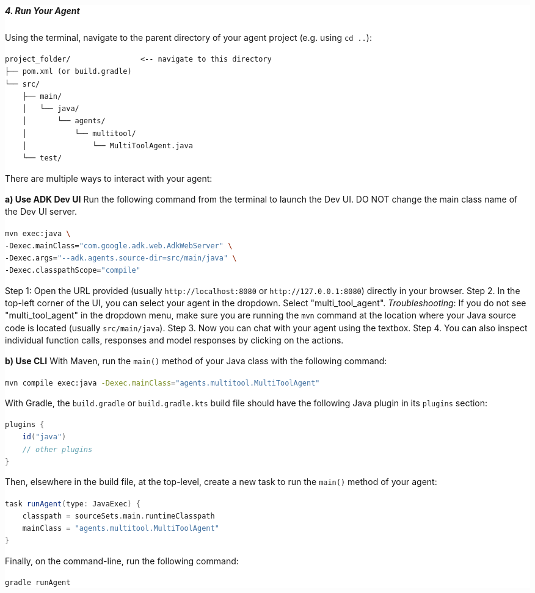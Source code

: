 ##### 4. Run Your Agent
Using the terminal, navigate to the parent directory of your agent project (e.g. using `cd ..`):
```
project_folder/                <-- navigate to this directory
├── pom.xml (or build.gradle)
└── src/
    ├── main/
    │   └── java/
    │       └── agents/
    │           └── multitool/
    │               └── MultiToolAgent.java
    └── test/
```
There are multiple ways to interact with your agent:

**a) Use ADK Dev UI**
Run the following command from the terminal to launch the Dev UI.
DO NOT change the main class name of the Dev UI server.
```bash
mvn exec:java \
-Dexec.mainClass="com.google.adk.web.AdkWebServer" \
-Dexec.args="--adk.agents.source-dir=src/main/java" \
-Dexec.classpathScope="compile"
```
Step 1: Open the URL provided (usually `http://localhost:8080` or `http://127.0.0.1:8080`) directly in your browser.
Step 2. In the top-left corner of the UI, you can select your agent in the dropdown. Select "multi_tool_agent".
    *Troubleshooting*: If you do not see "multi_tool_agent" in the dropdown menu, make sure you are running the `mvn` command at the location where your Java source code is located (usually `src/main/java`).
Step 3. Now you can chat with your agent using the textbox.
Step 4. You can also inspect individual function calls, responses and model responses by clicking on the actions.

**b) Use CLI**
With Maven, run the `main()` method of your Java class with the following command:
```bash
mvn compile exec:java -Dexec.mainClass="agents.multitool.MultiToolAgent"
```
With Gradle, the `build.gradle` or `build.gradle.kts` build file should have the following Java plugin in its `plugins` section:
```gradle
plugins {
    id("java")
    // other plugins
}
```
Then, elsewhere in the build file, at the top-level, create a new task to run the `main()` method of your agent:
```gradle
task runAgent(type: JavaExec) {
    classpath = sourceSets.main.runtimeClasspath
    mainClass = "agents.multitool.MultiToolAgent"
}
```
Finally, on the command-line, run the following command:
```bash
gradle runAgent
```
